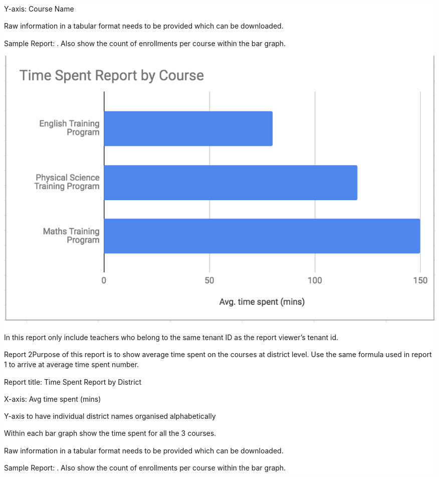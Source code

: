 Y-axis: Course Name

Raw information in a tabular format needs to be provided which can be downloaded.

Sample Report: . Also show the count of enrollments per course within the bar graph.

![](<../../../../PRD/prd-ed-td-req-4cc/images/storage/Screen Shot 2019-03-22 at 11.16.40 AM.png>)

In this report only include teachers who belong to the same tenant ID as the report viewer’s tenant id.

Report 2Purpose of this report is to show average time spent on the courses at district level. Use the same formula used in report 1 to arrive at average time spent number.

Report title: Time Spent Report by District

X-axis: Avg time spent (mins)

Y-axis to have individual district names organised alphabetically

Within each bar graph show the time spent for all the 3 courses.&#x20;

Raw information in a tabular format needs to be provided which can be downloaded.

Sample Report: . Also show the count of enrollments per course within the bar graph.
